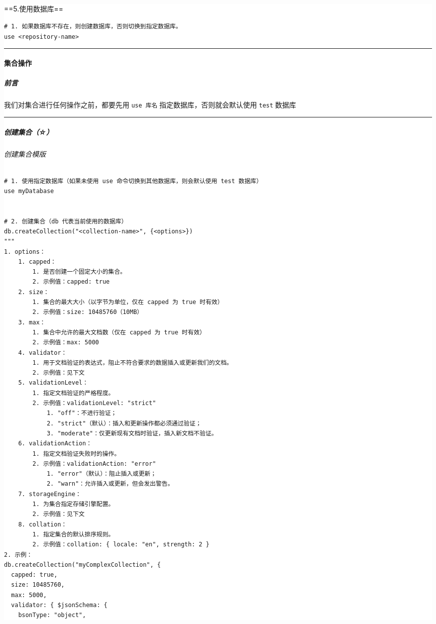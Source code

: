 
==5.使用数据库==
```
# 1. 如果数据库不存在，则创建数据库，否则切换到指定数据库。
use <repository-name>
```

---


#### 集合操作

##### 前言

我们对集合进行任何操作之前，都要先用 `use 库名` 指定数据库，否则就会默认使用 `test` 数据库

----

##### 创建集合（☆）

###### 创建集合模版

```
# 1. 使用指定数据库（如果未使用 use 命令切换到其他数据库，则会默认使用 test 数据库）
use myDatabase


# 2. 创建集合（db 代表当前使用的数据库）
db.createCollection("<collection-name>", {<options>})
"""
1. options：
	1. capped：
	    1. 是否创建一个固定大小的集合。
	    2. 示例值：capped: true
	2. size：
	    1. 集合的最大大小（以字节为单位，仅在 capped 为 true 时有效）
	    2. 示例值：size: 10485760（10MB）
	3. max：
	    1. 集合中允许的最大文档数（仅在 capped 为 true 时有效）
	    2. 示例值：max: 5000 
	4. validator：
	    1. 用于文档验证的表达式，阻止不符合要求的数据插入或更新我们的文档。
	    2. 示例值：见下文
	5. validationLevel：
	    1. 指定文档验证的严格程度。
	    2. 示例值：validationLevel: "strict"
		    1. "off"：不进行验证；
		    2. "strict"（默认）：插入和更新操作都必须通过验证；
		    3. "moderate"：仅更新现有文档时验证，插入新文档不验证。
	6. validationAction：
	    1. 指定文档验证失败时的操作。
	    2. 示例值：validationAction: "error"
		    1. "error"（默认）：阻止插入或更新；
		    2. "warn"：允许插入或更新，但会发出警告。
	7. storageEngine：
	    1. 为集合指定存储引擎配置。
	    2. 示例值：见下文
	8. collation：
	    1. 指定集合的默认排序规则。
	    2. 示例值：collation: { locale: "en", strength: 2 }
2. 示例：
db.createCollection("myComplexCollection", {
  capped: true,
  size: 10485760,
  max: 5000,
  validator: { $jsonSchema: {
    bsonType: "object",
```